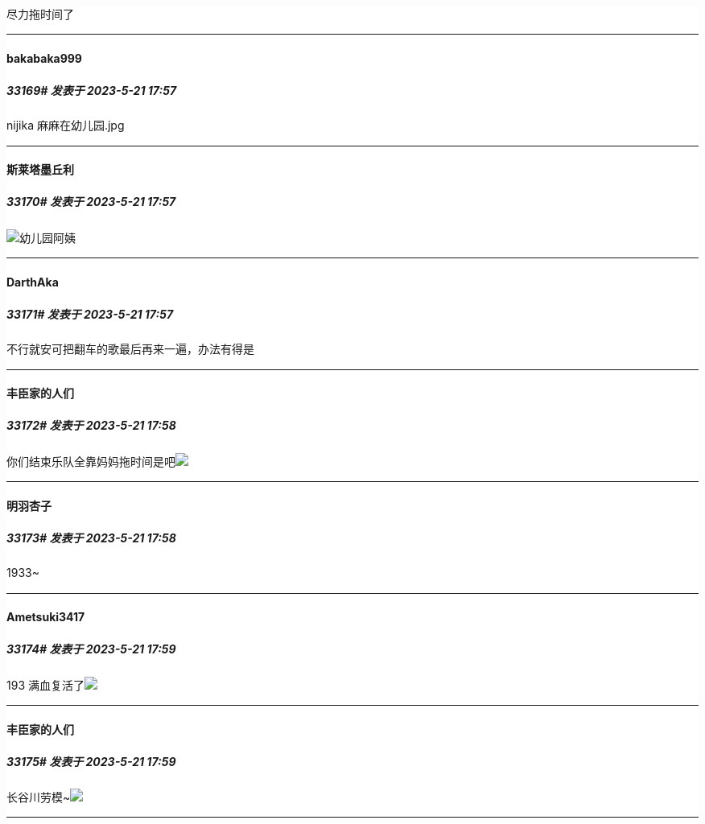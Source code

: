 尽力拖时间了

*****

####  bakabaka999  
##### 33169#       发表于 2023-5-21 17:57

nijika 麻麻在幼儿园.jpg

*****

####  斯莱塔墨丘利  
##### 33170#       发表于 2023-5-21 17:57

<img src="https://static.saraba1st.com/image/smiley/face2017/067.png" referrerpolicy="no-referrer">幼儿园阿姨

*****

####  DarthAka  
##### 33171#       发表于 2023-5-21 17:57

不行就安可把翻车的歌最后再来一遍，办法有得是

*****

####  丰臣家的人们  
##### 33172#       发表于 2023-5-21 17:58

你们结束乐队全靠妈妈拖时间是吧<img src="https://static.saraba1st.com/image/smiley/face2017/067.png" referrerpolicy="no-referrer">

*****

####  明羽杏子  
##### 33173#       发表于 2023-5-21 17:58

1933~

*****

####  Ametsuki3417  
##### 33174#       发表于 2023-5-21 17:59

193 满血复活了<img src="https://static.saraba1st.com/image/smiley/face2017/009.gif" referrerpolicy="no-referrer">

*****

####  丰臣家的人们  
##### 33175#       发表于 2023-5-21 17:59

长谷川劳模~<img src="https://static.saraba1st.com/image/smiley/face2017/067.png" referrerpolicy="no-referrer">

*****
